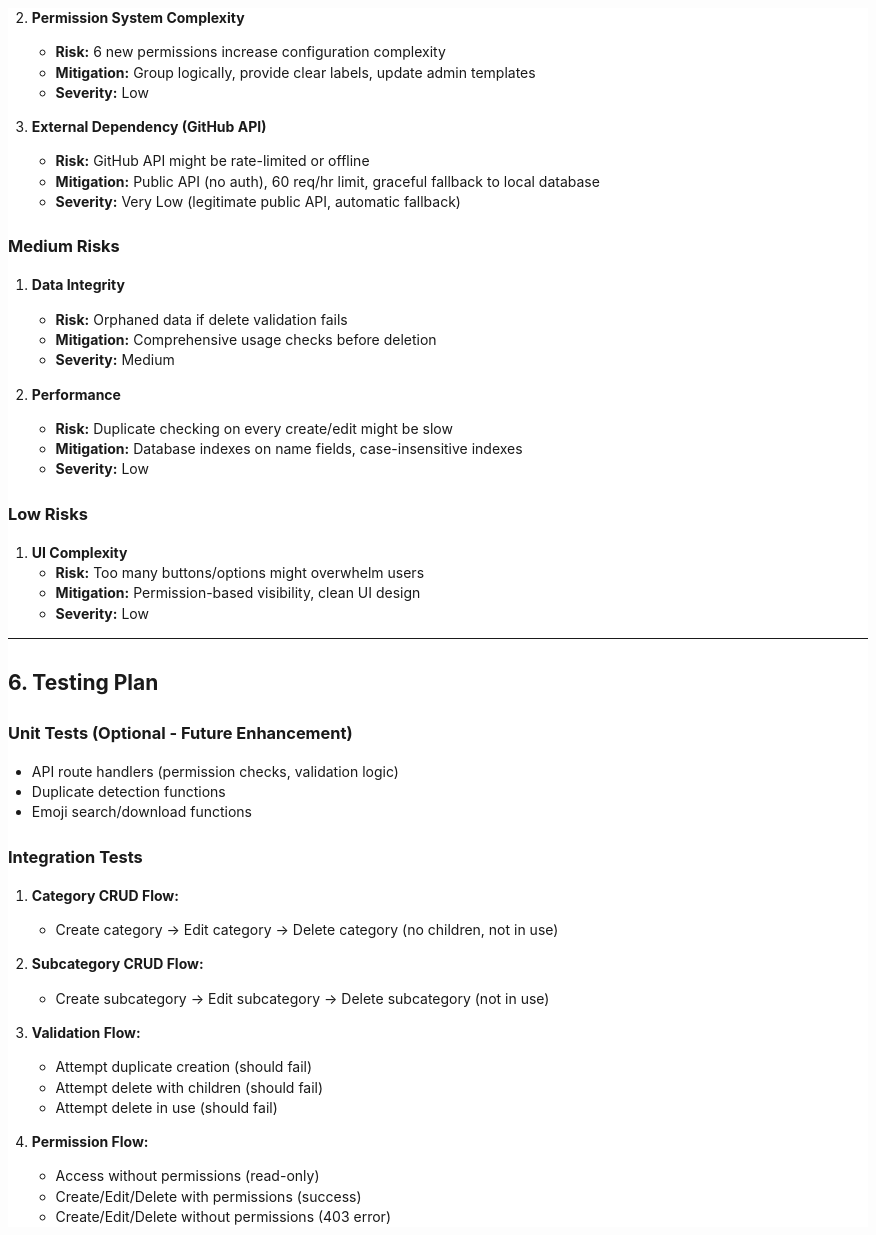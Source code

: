 2. **Permission System Complexity**
   - **Risk:** 6 new permissions increase configuration complexity
   - **Mitigation:** Group logically, provide clear labels, update admin templates
   - **Severity:** Low

3. **External Dependency (GitHub API)**
   - **Risk:** GitHub API might be rate-limited or offline
   - **Mitigation:** Public API (no auth), 60 req/hr limit, graceful fallback to local database
   - **Severity:** Very Low (legitimate public API, automatic fallback)

### Medium Risks
1. **Data Integrity**
   - **Risk:** Orphaned data if delete validation fails
   - **Mitigation:** Comprehensive usage checks before deletion
   - **Severity:** Medium

2. **Performance**
   - **Risk:** Duplicate checking on every create/edit might be slow
   - **Mitigation:** Database indexes on name fields, case-insensitive indexes
   - **Severity:** Low

### Low Risks
1. **UI Complexity**
   - **Risk:** Too many buttons/options might overwhelm users
   - **Mitigation:** Permission-based visibility, clean UI design
   - **Severity:** Low

---

## 6. Testing Plan

### Unit Tests (Optional - Future Enhancement)
- API route handlers (permission checks, validation logic)
- Duplicate detection functions
- Emoji search/download functions

### Integration Tests
1. **Category CRUD Flow:**
   - Create category → Edit category → Delete category (no children, not in use)

2. **Subcategory CRUD Flow:**
   - Create subcategory → Edit subcategory → Delete subcategory (not in use)

3. **Validation Flow:**
   - Attempt duplicate creation (should fail)
   - Attempt delete with children (should fail)
   - Attempt delete in use (should fail)

4. **Permission Flow:**
   - Access without permissions (read-only)
   - Create/Edit/Delete with permissions (success)
   - Create/Edit/Delete without permissions (403 error)
